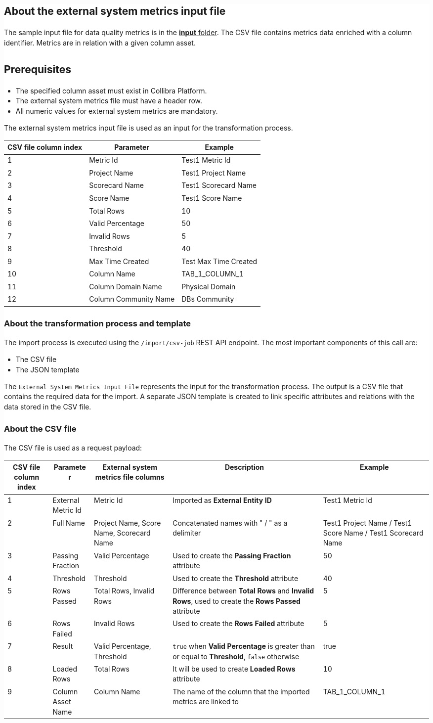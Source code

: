 <a name="metrics-input-file"></a>
## About the external system metrics input file

The sample input file for data quality metrics is in the [**input** folder](src/main/resources/input/input-scores.csv).
The CSV file contains metrics data enriched with a column identifier. Metrics are in relation with a given column asset.

## Prerequisites

* The specified column asset must exist in Collibra Platform.
* The external system metrics file must have a header row.
* All numeric values for external system metrics are mandatory.

The external system metrics input file is used as an input for the transformation process.

CSV file column index | Parameter | Example
--- | --- | ---
1 | Metric Id | Test1 Metric Id
2 | Project Name | Test1 Project Name
3 | Scorecard Name | Test1 Scorecard Name
4 | Score Name | Test1 Score Name
5 | Total Rows | 10
6 | Valid Percentage | 50
7 | Invalid Rows | 5
8 | Threshold | 40
9 | Max Time Created | Test Max Time Created
10 | Column Name | TAB_1_COLUMN_1
11 | Column Domain Name | Physical Domain
12 | Column Community Name | DBs Community

<a name="transformation"></a>
### About the transformation process and template

The import process is executed using the `/import/csv-job` REST API endpoint. The most important components
of this call are:
* The CSV file
* The JSON template

The `External System Metrics Input File` represents the input for the transformation process. The output is a CSV file that contains
the required data for the import. A separate JSON template is created to link specific attributes and relations
with the data stored in the CSV file.

### About the CSV file

The CSV file is used as a request payload:

CSV file column index | Parameter | External system metrics file columns | Description | Example
--- | --- | --- | --- | ---
1 | External Metric Id | Metric Id | Imported as **External Entity ID** | Test1 Metric Id
2 | Full Name | Project Name, Score Name, Scorecard Name | Concatenated names with " / " as a delimiter | Test1 Project Name / Test1 Score Name / Test1 Scorecard Name
3 | Passing Fraction | Valid Percentage | Used to create the **Passing Fraction** attribute | 50
4 | Threshold | Threshold | Used to create the **Threshold** attribute | 40
5 | Rows Passed | Total Rows, Invalid Rows | Difference between **Total Rows** and **Invalid Rows**, used to create the **Rows Passed** attribute | 5
6 | Rows Failed | Invalid Rows | Used to create the **Rows Failed** attribute | 5
7 | Result | Valid Percentage, Threshold | `true` when **Valid Percentage** is greater than or equal to **Threshold**, `false` otherwise | true
8 | Loaded Rows | Total Rows | It will be used to create **Loaded Rows** attribute | 10
9 | Column Asset Name |  Column Name  | The name of the column that the imported metrics are linked to | TAB_1_COLUMN_1